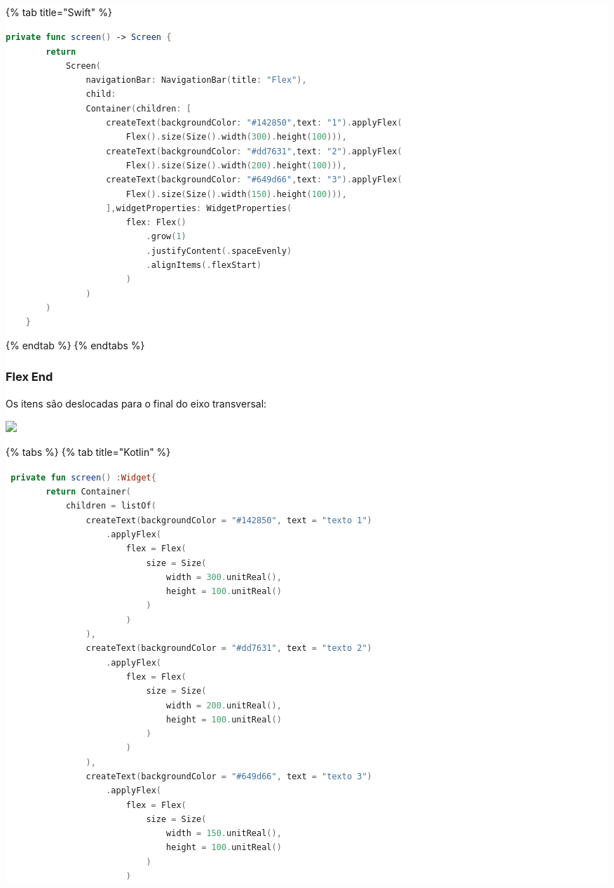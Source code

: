 {% tab title="Swift" %}
```swift
private func screen() -> Screen {
        return
            Screen(
                navigationBar: NavigationBar(title: "Flex"),
                child:
                Container(children: [
                    createText(backgroundColor: "#142850",text: "1").applyFlex(
                        Flex().size(Size().width(300).height(100))),
                    createText(backgroundColor: "#dd7631",text: "2").applyFlex(
                        Flex().size(Size().width(200).height(100))),
                    createText(backgroundColor: "#649d66",text: "3").applyFlex(
                        Flex().size(Size().width(150).height(100))),                    
                    ],widgetProperties: WidgetProperties(
                        flex: Flex()
                            .grow(1)
                            .justifyContent(.spaceEvenly)
                            .alignItems(.flexStart)
                        )
                )
        )
    }
```
{% endtab %}
{% endtabs %}

###  **Flex End**

Os itens são deslocadas para o final do eixo transversal:

![](https://lh5.googleusercontent.com/Nhe7LKmP1-r_bbEn0iyvVRjIWfHfuJ6m8S5ITDrCaXM3JR05eSNYQndKox3FndB_skkRaAuJJVCpU9gYkyWCm4cUlLKTn_jaY8bWWmprYkB6_fYvaOourOJqT_bgUQflkSCZLZqK)

{% tabs %}
{% tab title="Kotlin" %}
```kotlin
 private fun screen() :Widget{
        return Container(
            children = listOf(
                createText(backgroundColor = "#142850", text = "texto 1")
                    .applyFlex(
                        flex = Flex(
                            size = Size(
                                width = 300.unitReal(),
                                height = 100.unitReal()
                            )
                        )
                ),
                createText(backgroundColor = "#dd7631", text = "texto 2")
                    .applyFlex(
                        flex = Flex(
                            size = Size(
                                width = 200.unitReal(),
                                height = 100.unitReal()
                            )
                        )
                ),
                createText(backgroundColor = "#649d66", text = "texto 3")
                    .applyFlex(
                        flex = Flex(
                            size = Size(
                                width = 150.unitReal(),
                                height = 100.unitReal()
                            )
                        )
```